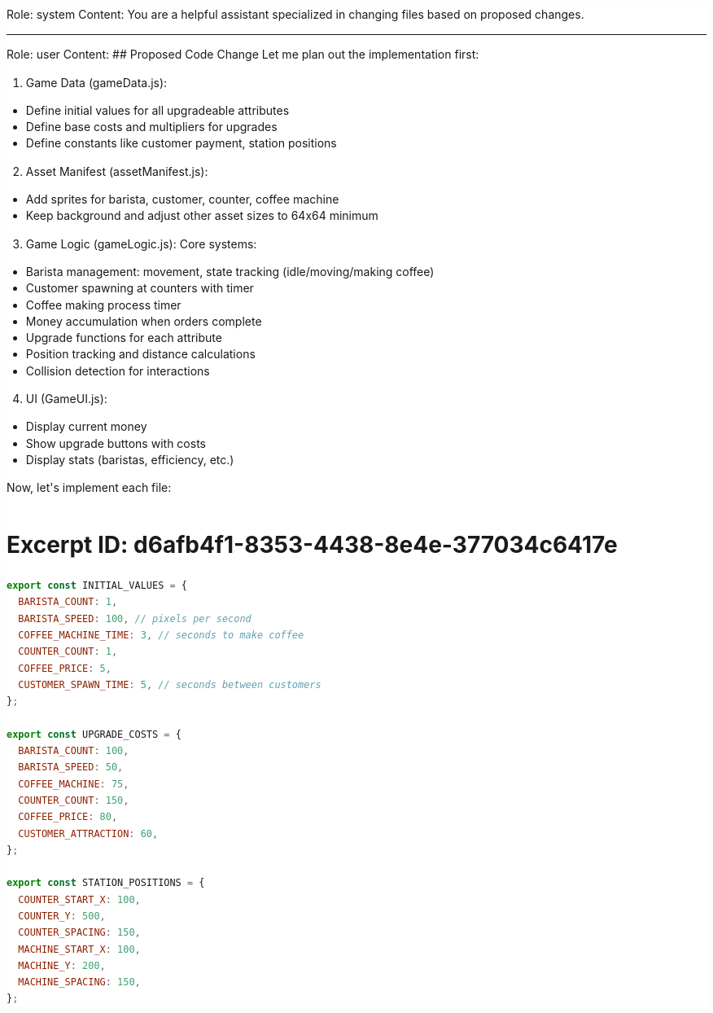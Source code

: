 Role: system
Content: You are a helpful assistant specialized in changing files based on proposed changes.
__________________
Role: user
Content: ## Proposed Code Change
Let me plan out the implementation first:

1. Game Data (gameData.js):
- Define initial values for all upgradeable attributes
- Define base costs and multipliers for upgrades
- Define constants like customer payment, station positions

2. Asset Manifest (assetManifest.js):
- Add sprites for barista, customer, counter, coffee machine
- Keep background and adjust other asset sizes to 64x64 minimum

3. Game Logic (gameLogic.js):
Core systems:
- Barista management: movement, state tracking (idle/moving/making coffee)
- Customer spawning at counters with timer
- Coffee making process timer
- Money accumulation when orders complete
- Upgrade functions for each attribute
- Position tracking and distance calculations
- Collision detection for interactions

4. UI (GameUI.js):
- Display current money
- Show upgrade buttons with costs
- Display stats (baristas, efficiency, etc.)

Now, let's implement each file:

# Excerpt ID: d6afb4f1-8353-4438-8e4e-377034c6417e
```javascript src/game/gameData.js
export const INITIAL_VALUES = {
  BARISTA_COUNT: 1,
  BARISTA_SPEED: 100, // pixels per second
  COFFEE_MACHINE_TIME: 3, // seconds to make coffee
  COUNTER_COUNT: 1,
  COFFEE_PRICE: 5,
  CUSTOMER_SPAWN_TIME: 5, // seconds between customers
};

export const UPGRADE_COSTS = {
  BARISTA_COUNT: 100,
  BARISTA_SPEED: 50,
  COFFEE_MACHINE: 75,
  COUNTER_COUNT: 150,
  COFFEE_PRICE: 80,
  CUSTOMER_ATTRACTION: 60,
};

export const STATION_POSITIONS = {
  COUNTER_START_X: 100,
  COUNTER_Y: 500,
  COUNTER_SPACING: 150,
  MACHINE_START_X: 100,
  MACHINE_Y: 200,
  MACHINE_SPACING: 150,
};
```
